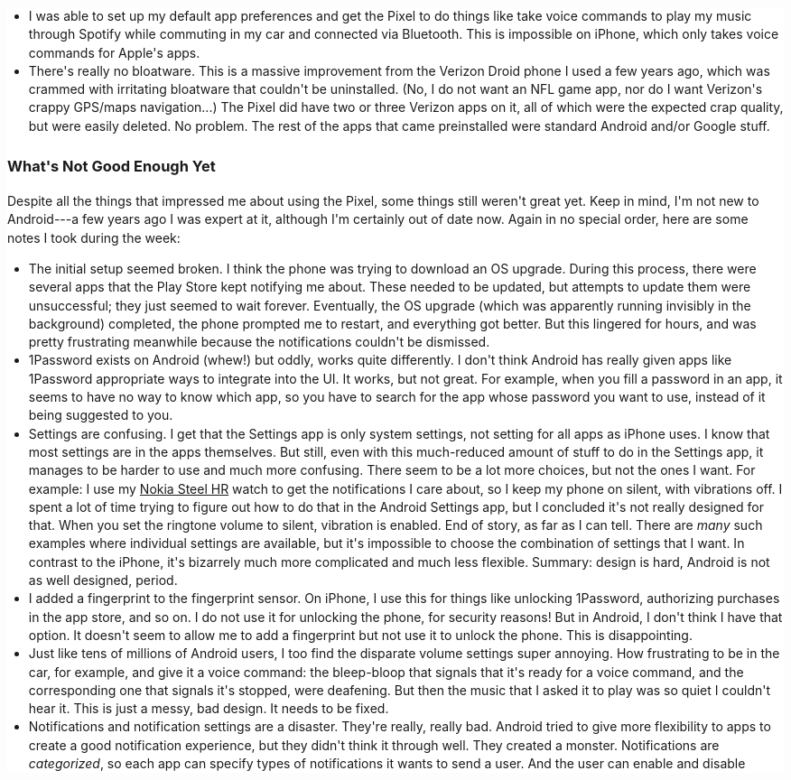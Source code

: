 - I was able to set up my default app preferences and get the Pixel to do things
  like take voice commands to play my music through Spotify while commuting in
  my car and connected via Bluetooth. This is impossible on iPhone, which only
  takes voice commands for Apple's apps.
- There's really no bloatware. This is a massive improvement from the Verizon
  Droid phone I used a few years ago, which was crammed with irritating
  bloatware that couldn't be uninstalled. (No, I do not want an NFL game app,
  nor do I want Verizon's crappy GPS/maps navigation...) The Pixel did have two
  or three Verizon apps on it, all of which were the expected crap quality, but
  were easily deleted. No problem. The rest of the apps that came preinstalled
  were standard Android and/or Google stuff.

### What's Not Good Enough Yet

Despite all the things that impressed me about using the Pixel, some things
still weren't great yet. Keep in mind, I'm not new to Android---a few years ago
I was expert at it, although I'm certainly out of date now. Again in no special
order, here are some notes I took during the week:

- The initial setup seemed broken. I think the phone was trying to download an
  OS upgrade. During this process, there were several apps that the Play Store
  kept notifying me about. These needed to be updated, but attempts to update
  them were unsuccessful; they just seemed to wait forever. Eventually, the OS
  upgrade (which was apparently running invisibly in the background) completed,
  the phone prompted me to restart, and everything got better. But this lingered
  for hours, and was pretty frustrating meanwhile because the notifications
  couldn't be dismissed.
- 1Password exists on Android (whew!) but oddly, works quite differently. I
  don't think Android has really given apps like 1Password appropriate ways to
  integrate into the UI. It works, but not great. For example, when you fill a
  password in an app, it seems to have no way to know which app, so you have to
  search for the app whose password you want to use, instead of it being
  suggested to you.
- Settings are confusing. I get that the Settings app is only system settings,
  not setting for all apps as iPhone uses. I know that most settings are in the
  apps themselves. But still, even with this much-reduced amount of stuff to do
  in the Settings app, it manages to be harder to use and much more confusing.
  There seem to be a lot more choices, but not the ones I want. For example: I
  use my [Nokia Steel HR](/blog/best-fitness-activity-sleep-tracking-watch/)
  watch to get the notifications I care about, so I keep my phone on silent,
  with vibrations off. I spent a lot of time trying to figure out how to do that
  in the Android Settings app, but I concluded it's not really designed for
  that. When you set the ringtone volume to silent, vibration is enabled. End of
  story, as far as I can tell. There are *many* such examples where individual
  settings are available, but it's impossible to choose the combination of
  settings that I want. In contrast to the iPhone, it's bizarrely much more
  complicated and much less flexible. Summary: design is hard, Android is not as
  well designed, period.
- I added a fingerprint to the fingerprint sensor. On iPhone, I use this for
  things like unlocking 1Password, authorizing purchases in the app store, and
  so on. I do not use it for unlocking the phone, for security reasons! But in
  Android, I don't think I have that option. It doesn't seem to allow me to add
  a fingerprint but not use it to unlock the phone. This is disappointing.
- Just like tens of millions of Android users, I too find the disparate volume
  settings super annoying. How frustrating to be in the car, for example, and
  give it a voice command: the bleep-bloop that signals that it's ready for a
  voice command, and the corresponding one that signals it's stopped, were
  deafening. But then the music that I asked it to play was so quiet I couldn't
  hear it. This is just a messy, bad design. It needs to be fixed.
- Notifications and notification settings are a disaster. They're really, really
  bad. Android tried to give more flexibility to apps to create a good
  notification experience, but they didn't think it through well. They created a
  monster. Notifications are *categorized*, so each app can specify types of
  notifications it wants to send a user. And the user can enable and disable